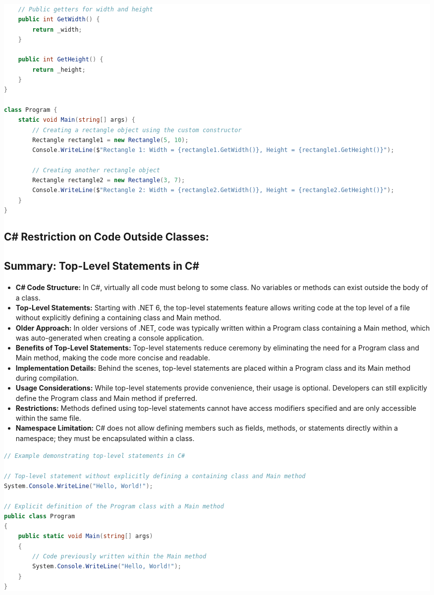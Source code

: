 ```csharp
    // Public getters for width and height
    public int GetWidth() {
        return _width;
    }

    public int GetHeight() {
        return _height;
    }
}

class Program {
    static void Main(string[] args) {
        // Creating a rectangle object using the custom constructor
        Rectangle rectangle1 = new Rectangle(5, 10);
        Console.WriteLine($"Rectangle 1: Width = {rectangle1.GetWidth()}, Height = {rectangle1.GetHeight()}");

        // Creating another rectangle object
        Rectangle rectangle2 = new Rectangle(3, 7);
        Console.WriteLine($"Rectangle 2: Width = {rectangle2.GetWidth()}, Height = {rectangle2.GetHeight()}");
    }
}

```

## C# Restriction on Code Outside Classes:

## Summary: Top-Level Statements in C#

- **C# Code Structure:** In C#, virtually all code must belong to some class. No variables or methods can exist outside the body of a class.
- **Top-Level Statements:** Starting with .NET 6, the top-level statements feature allows writing code at the top level of a file without explicitly defining a containing class and Main method.
- **Older Approach:** In older versions of .NET, code was typically written within a Program class containing a Main method, which was auto-generated when creating a console application.
- **Benefits of Top-Level Statements:** Top-level statements reduce ceremony by eliminating the need for a Program class and Main method, making the code more concise and readable.
- **Implementation Details:** Behind the scenes, top-level statements are placed within a Program class and its Main method during compilation.
- **Usage Considerations:** While top-level statements provide convenience, their usage is optional. Developers can still explicitly define the Program class and Main method if preferred.
- **Restrictions:** Methods defined using top-level statements cannot have access modifiers specified and are only accessible within the same file.
- **Namespace Limitation:** C# does not allow defining members such as fields, methods, or statements directly within a namespace; they must be encapsulated within a class.
```csharp
// Example demonstrating top-level statements in C#

// Top-level statement without explicitly defining a containing class and Main method
System.Console.WriteLine("Hello, World!");

// Explicit definition of the Program class with a Main method
public class Program
{
    public static void Main(string[] args)
    {
        // Code previously written within the Main method
        System.Console.WriteLine("Hello, World!");
    }
}

```